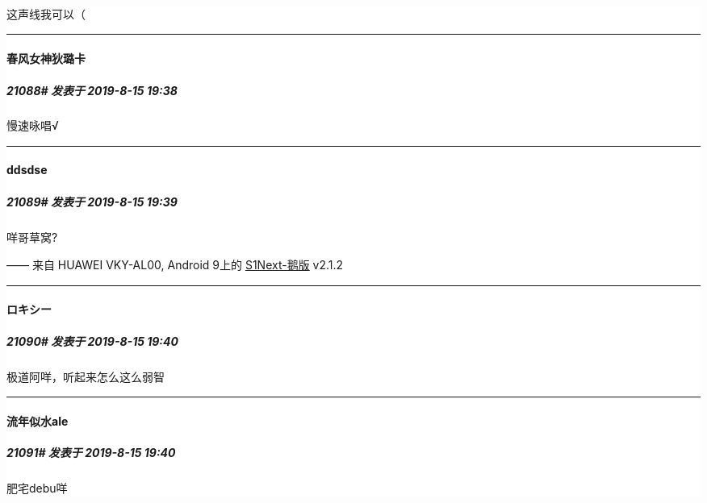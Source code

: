 


这声线我可以（







-----

####  春风女神狄璐卡  
##### 21088#       发表于 2019-8-15 19:38




慢速咏唱√







-----

####  ddsdse  
##### 21089#       发表于 2019-8-15 19:39




咩哥草窝?

—— 来自 HUAWEI VKY-AL00, Android 9上的 [S1Next-鹅版](https://github.com/ykrank/S1-Next/releases) v2.1.2







-----

####  ロキシー  
##### 21090#       发表于 2019-8-15 19:40




极道阿咩，听起来怎么这么弱智







-----

####  流年似水ale  
##### 21091#       发表于 2019-8-15 19:40




肥宅debu咩

